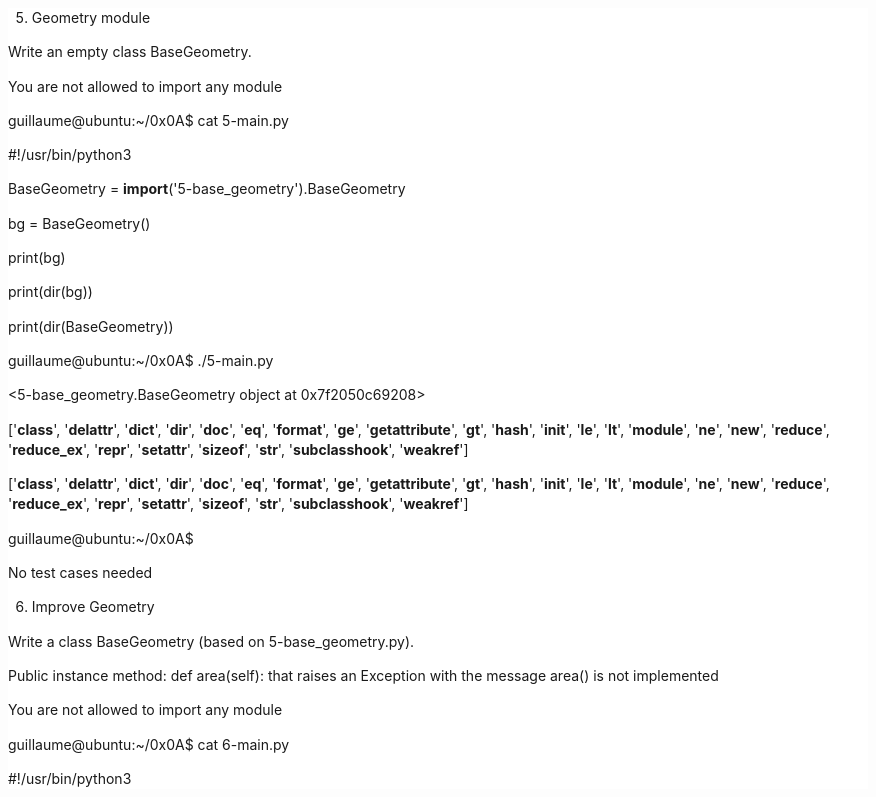 
5. Geometry module

Write an empty class BaseGeometry.



You are not allowed to import any module



guillaume@ubuntu:~/0x0A$ cat 5-main.py

#!/usr/bin/python3

BaseGeometry = __import__('5-base_geometry').BaseGeometry



bg = BaseGeometry()



print(bg)

print(dir(bg))

print(dir(BaseGeometry))



guillaume@ubuntu:~/0x0A$ ./5-main.py

<5-base_geometry.BaseGeometry object at 0x7f2050c69208>

['__class__', '__delattr__', '__dict__', '__dir__', '__doc__', '__eq__', '__format__', '__ge__', '__getattribute__', '__gt__', '__hash__', '__init__', '__le__', '__lt__', '__module__', '__ne__', '__new__', '__reduce__', '__reduce_ex__', '__repr__', '__setattr__', '__sizeof__', '__str__', '__subclasshook__', '__weakref__']

['__class__', '__delattr__', '__dict__', '__dir__', '__doc__', '__eq__', '__format__', '__ge__', '__getattribute__', '__gt__', '__hash__', '__init__', '__le__', '__lt__', '__module__', '__ne__', '__new__', '__reduce__', '__reduce_ex__', '__repr__', '__setattr__', '__sizeof__', '__str__', '__subclasshook__', '__weakref__']

guillaume@ubuntu:~/0x0A$

No test cases needed



6. Improve Geometry

Write a class BaseGeometry (based on 5-base_geometry.py).



Public instance method: def area(self): that raises an Exception with the message area() is not implemented



You are not allowed to import any module



guillaume@ubuntu:~/0x0A$ cat 6-main.py

#!/usr/bin/python3
